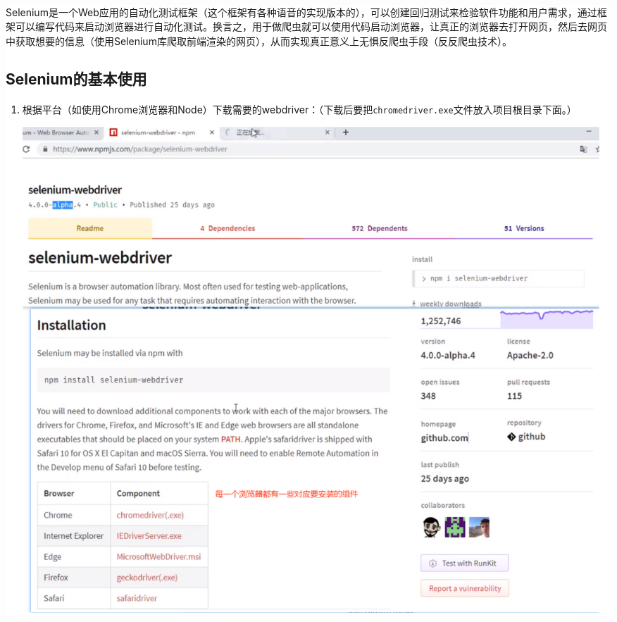 Selenium是一个Web应用的自动化测试框架（这个框架有各种语音的实现版本的），可以创建回归测试来检验软件功能和用户需求，通过框架可以编写代码来启动浏览器进行自动化测试。换言之，用于做爬虫就可以使用代码启动浏览器，让真正的浏览器去打开网页，然后去网页中获取想要的信息（使用Selenium库爬取前端渲染的网页），从而实现真正意义上无惧反爬虫手段（反反爬虫技术）。

## Selenium的基本使用

1. 根据平台（如使用Chrome浏览器和Node）下载需要的webdriver：（下载后要把`chromedriver.exe`文件放入项目根目录下面。）

   <img src="README.assets/image-20230522012843112.png" alt="image-20230522012843112" style="zoom:80%;" />
